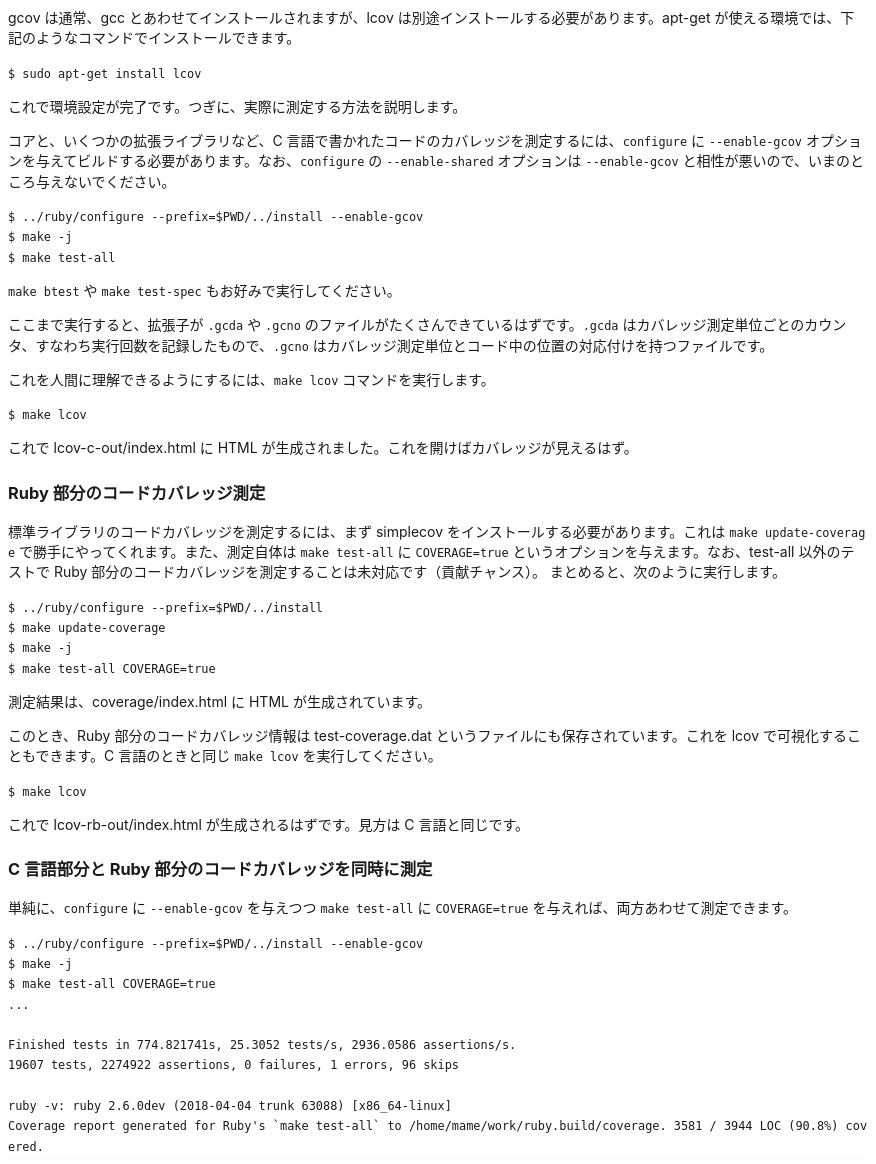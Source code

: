 gcov は通常、gcc とあわせてインストールされますが、lcov は別途インストールする必要があります。apt-get が使える環境では、下記のようなコマンドでインストールできます。

```
$ sudo apt-get install lcov
```

これで環境設定が完了です。つぎに、実際に測定する方法を説明します。

コアと、いくつかの拡張ライブラリなど、C 言語で書かれたコードのカバレッジを測定するには、`configure` に `--enable-gcov` オプションを与えてビルドする必要があります。なお、`configure` の `--enable-shared` オプションは `--enable-gcov` と相性が悪いので、いまのところ与えないでください。

```
$ ../ruby/configure --prefix=$PWD/../install --enable-gcov
$ make -j
$ make test-all
```

`make btest` や `make test-spec` もお好みで実行してください。

ここまで実行すると、拡張子が `.gcda` や `.gcno` のファイルがたくさんできているはずです。`.gcda` はカバレッジ測定単位ごとのカウンタ、すなわち実行回数を記録したもので、`.gcno` はカバレッジ測定単位とコード中の位置の対応付けを持つファイルです。

これを人間に理解できるようにするには、`make lcov` コマンドを実行します。

```
$ make lcov
```

これで lcov-c-out/index.html に HTML が生成されました。これを開けばカバレッジが見えるはず。

### Ruby 部分のコードカバレッジ測定

標準ライブラリのコードカバレッジを測定するには、まず simplecov をインストールする必要があります。これは `make update-coverage` で勝手にやってくれます。また、測定自体は `make test-all` に `COVERAGE=true` というオプションを与えます。なお、test-all 以外のテストで Ruby 部分のコードカバレッジを測定することは未対応です（貢献チャンス）。
まとめると、次のように実行します。

```
$ ../ruby/configure --prefix=$PWD/../install
$ make update-coverage
$ make -j
$ make test-all COVERAGE=true
```

測定結果は、coverage/index.html に HTML が生成されています。

このとき、Ruby 部分のコードカバレッジ情報は test-coverage.dat というファイルにも保存されています。これを lcov で可視化することもできます。C 言語のときと同じ `make lcov` を実行してください。

```
$ make lcov
```

これで lcov-rb-out/index.html が生成されるはずです。見方は C 言語と同じです。

### C 言語部分と Ruby 部分のコードカバレッジを同時に測定

単純に、`configure` に `--enable-gcov` を与えつつ `make test-all` に `COVERAGE=true` を与えれば、両方あわせて測定できます。

```
$ ../ruby/configure --prefix=$PWD/../install --enable-gcov
$ make -j
$ make test-all COVERAGE=true
...

Finished tests in 774.821741s, 25.3052 tests/s, 2936.0586 assertions/s.                                 
19607 tests, 2274922 assertions, 0 failures, 1 errors, 96 skips

ruby -v: ruby 2.6.0dev (2018-04-04 trunk 63088) [x86_64-linux]
Coverage report generated for Ruby's `make test-all` to /home/mame/work/ruby.build/coverage. 3581 / 3944 LOC (90.8%) covered.
```
